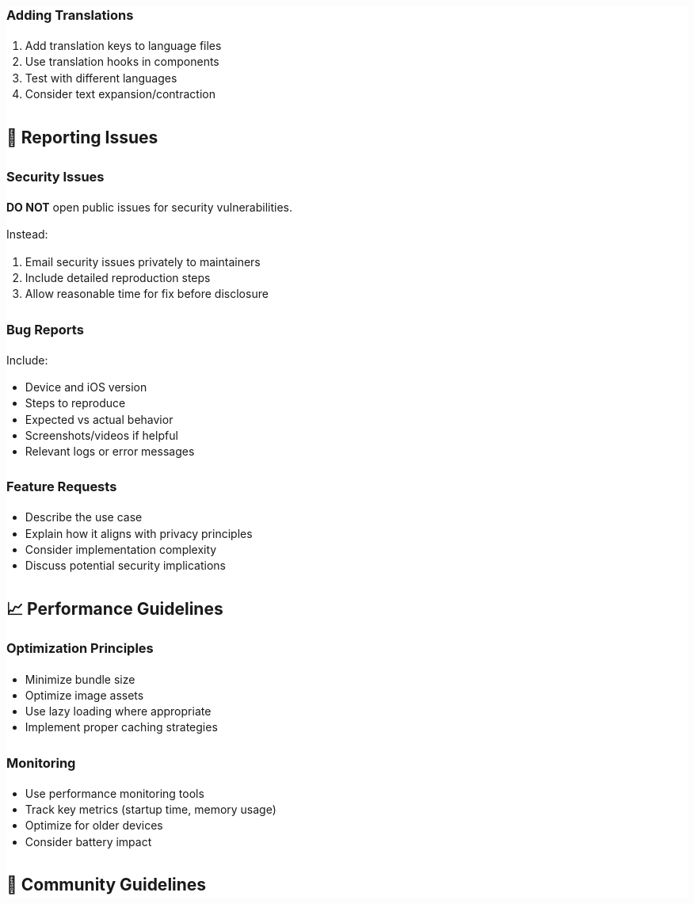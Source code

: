 ### Adding Translations

1. Add translation keys to language files
2. Use translation hooks in components
3. Test with different languages
4. Consider text expansion/contraction

## 🚨 Reporting Issues

### Security Issues

**DO NOT** open public issues for security vulnerabilities.

Instead:
1. Email security issues privately to maintainers
2. Include detailed reproduction steps
3. Allow reasonable time for fix before disclosure

### Bug Reports

Include:
- Device and iOS version
- Steps to reproduce
- Expected vs actual behavior
- Screenshots/videos if helpful
- Relevant logs or error messages

### Feature Requests

- Describe the use case
- Explain how it aligns with privacy principles
- Consider implementation complexity
- Discuss potential security implications

## 📈 Performance Guidelines

### Optimization Principles

- Minimize bundle size
- Optimize image assets
- Use lazy loading where appropriate
- Implement proper caching strategies

### Monitoring

- Use performance monitoring tools
- Track key metrics (startup time, memory usage)
- Optimize for older devices
- Consider battery impact

## 🤝 Community Guidelines
